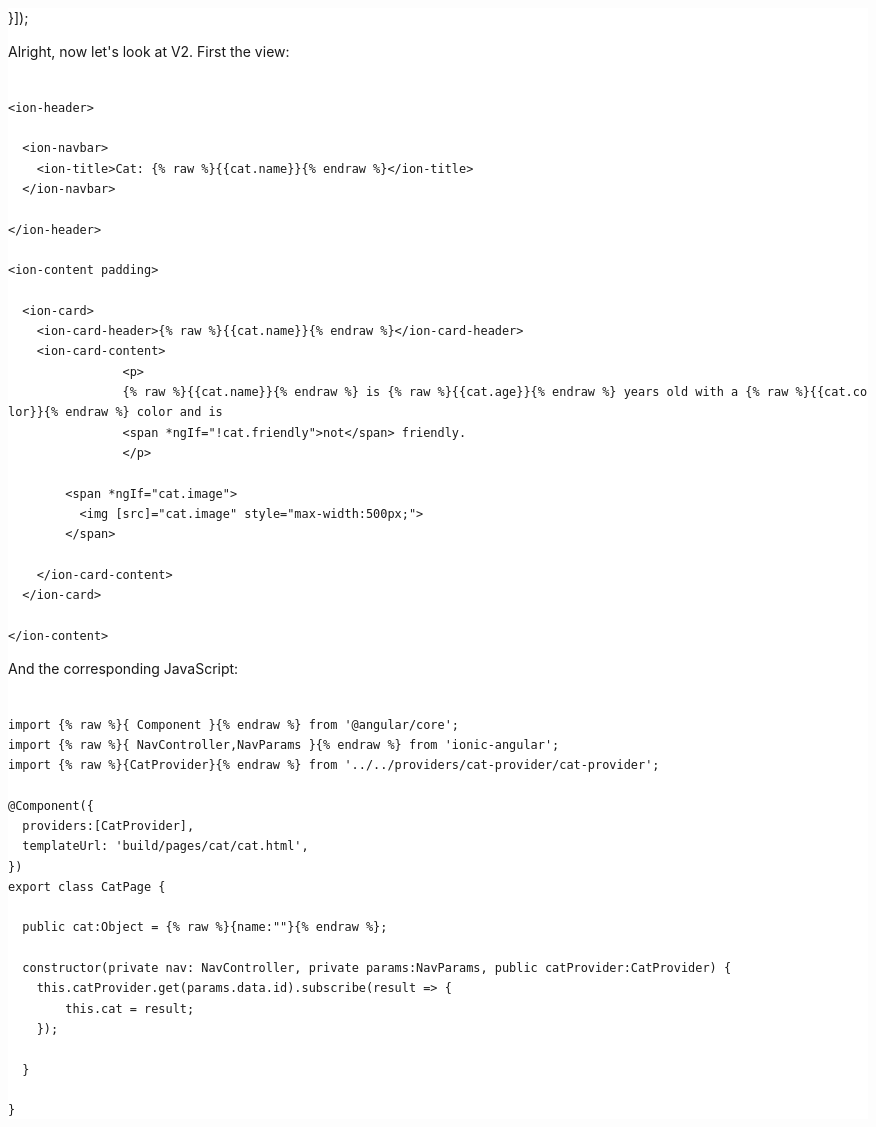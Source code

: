 }]);
</code></pre>

Alright, now let's look at V2. First the view:

<pre><code class="language-javascript">
&lt;ion-header&gt;

  &lt;ion-navbar&gt;
    &lt;ion-title&gt;Cat: {% raw %}{{cat.name}}{% endraw %}&lt;/ion-title&gt;
  &lt;/ion-navbar&gt;

&lt;/ion-header&gt;

&lt;ion-content padding&gt;

  &lt;ion-card&gt;
    &lt;ion-card-header&gt;{% raw %}{{cat.name}}{% endraw %}&lt;/ion-card-header&gt;
    &lt;ion-card-content&gt;
				&lt;p&gt;
				{% raw %}{{cat.name}}{% endraw %} is {% raw %}{{cat.age}}{% endraw %} years old with a {% raw %}{{cat.color}}{% endraw %} color and is 
				&lt;span *ngIf=&quot;!cat.friendly&quot;&gt;not&lt;/span&gt; friendly.
				&lt;/p&gt;

        &lt;span *ngIf=&quot;cat.image&quot;&gt;
          &lt;img [src]=&quot;cat.image&quot; style=&quot;max-width:500px;&quot;&gt;
        &lt;/span&gt;

    &lt;/ion-card-content&gt;
  &lt;/ion-card&gt;

&lt;/ion-content&gt;
</code></pre>

And the corresponding JavaScript:

<pre><code class="language-javascript">
import {% raw %}{ Component }{% endraw %} from '@angular/core';
import {% raw %}{ NavController,NavParams }{% endraw %} from 'ionic-angular';
import {% raw %}{CatProvider}{% endraw %} from '../../providers/cat-provider/cat-provider';

@Component({
  providers:[CatProvider],
  templateUrl: 'build/pages/cat/cat.html',
})
export class CatPage {

  public cat:Object = {% raw %}{name:""}{% endraw %};

  constructor(private nav: NavController, private params:NavParams, public catProvider:CatProvider) {
    this.catProvider.get(params.data.id).subscribe(result =&gt; {
        this.cat = result;
    });
  
  }

}
</code></pre>
